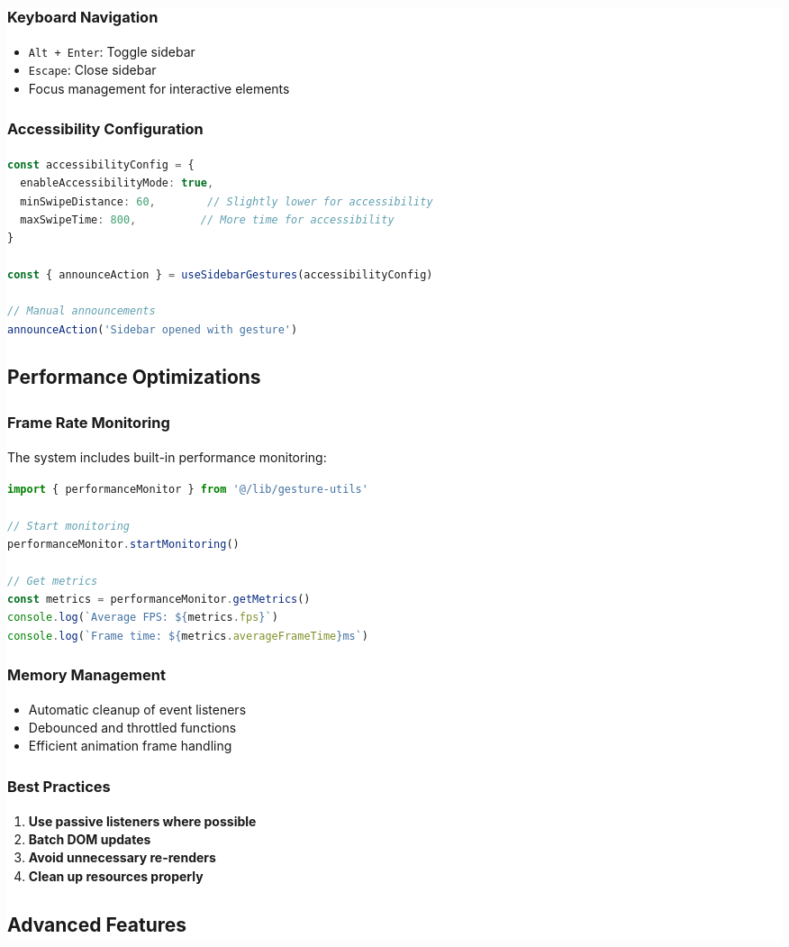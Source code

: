 ### Keyboard Navigation

- `Alt + Enter`: Toggle sidebar
- `Escape`: Close sidebar
- Focus management for interactive elements

### Accessibility Configuration

```typescript
const accessibilityConfig = {
  enableAccessibilityMode: true,
  minSwipeDistance: 60,        // Slightly lower for accessibility
  maxSwipeTime: 800,          // More time for accessibility
}

const { announceAction } = useSidebarGestures(accessibilityConfig)

// Manual announcements
announceAction('Sidebar opened with gesture')
```

## Performance Optimizations

### Frame Rate Monitoring

The system includes built-in performance monitoring:

```typescript
import { performanceMonitor } from '@/lib/gesture-utils'

// Start monitoring
performanceMonitor.startMonitoring()

// Get metrics
const metrics = performanceMonitor.getMetrics()
console.log(`Average FPS: ${metrics.fps}`)
console.log(`Frame time: ${metrics.averageFrameTime}ms`)
```

### Memory Management

- Automatic cleanup of event listeners
- Debounced and throttled functions
- Efficient animation frame handling

### Best Practices

1. **Use passive listeners where possible**
2. **Batch DOM updates**
3. **Avoid unnecessary re-renders**
4. **Clean up resources properly**

## Advanced Features
